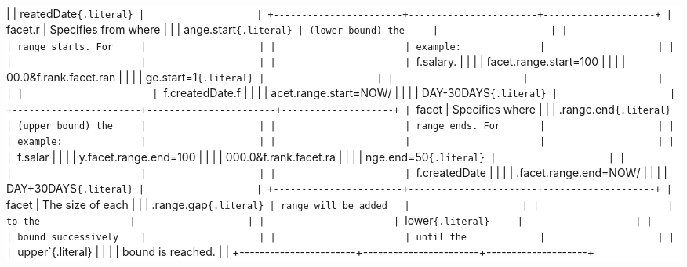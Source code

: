 |                       | reatedDate`{.literal} |                    |
+-----------------------+-----------------------+--------------------+
| `facet.r              | Specifies from where  |                    |
| ange.start`{.literal} | (lower bound) the     |                    |
|                       | range starts. For     |                    |
|                       | example:              |                    |
|                       |                       |                    |
|                       | `f.salary.            |                    |
|                       | facet.range.start=100 |                    |
|                       | 00.0&f.rank.facet.ran |                    |
|                       | ge.start=1`{.literal} |                    |
|                       |                       |                    |
|                       | `f.createdDate.f      |                    |
|                       | acet.range.start=NOW/ |                    |
|                       | DAY-30DAYS`{.literal} |                    |
+-----------------------+-----------------------+--------------------+
| `facet                | Specifies where       |                    |
| .range.end`{.literal} | (upper bound) the     |                    |
|                       | range ends. For       |                    |
|                       | example:              |                    |
|                       |                       |                    |
|                       | `f.salar              |                    |
|                       | y.facet.range.end=100 |                    |
|                       | 000.0&f.rank.facet.ra |                    |
|                       | nge.end=50`{.literal} |                    |
|                       |                       |                    |
|                       | `f.createdDate        |                    |
|                       | .facet.range.end=NOW/ |                    |
|                       | DAY+30DAYS`{.literal} |                    |
+-----------------------+-----------------------+--------------------+
| `facet                | The size of each      |                    |
| .range.gap`{.literal} | range will be added   |                    |
|                       | to the                |                    |
|                       | `lower`{.literal}     |                    |
|                       | bound successively    |                    |
|                       | until the             |                    |
|                       | `upper`{.literal}     |                    |
|                       | bound is reached.     |                    |
+-----------------------+-----------------------+--------------------+